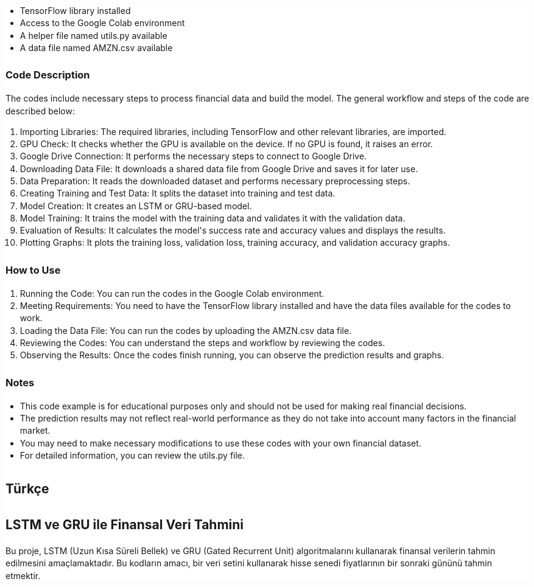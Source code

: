 - TensorFlow library installed
- Access to the Google Colab environment
- A helper file named utils.py available
- A data file named AMZN.csv available

### Code Description
The codes include necessary steps to process financial data and build the model. The general workflow and steps of the code are described below:

1. Importing Libraries: The required libraries, including TensorFlow and other relevant libraries, are imported.
2. GPU Check: It checks whether the GPU is available on the device. If no GPU is found, it raises an error.
3. Google Drive Connection: It performs the necessary steps to connect to Google Drive.
4. Downloading Data File: It downloads a shared data file from Google Drive and saves it for later use.
5. Data Preparation: It reads the downloaded dataset and performs necessary preprocessing steps.
6. Creating Training and Test Data: It splits the dataset into training and test data.
7. Model Creation: It creates an LSTM or GRU-based model.
8. Model Training: It trains the model with the training data and validates it with the validation data.
9. Evaluation of Results: It calculates the model's success rate and accuracy values and displays the results.
10. Plotting Graphs: It plots the training loss, validation loss, training accuracy, and validation accuracy graphs.

### How to Use
1. Running the Code: You can run the codes in the Google Colab environment.
2. Meeting Requirements: You need to have the TensorFlow library installed and have the data files available for the codes to work.
3. Loading the Data File: You can run the codes by uploading the AMZN.csv data file.
4. Reviewing the Codes: You can understand the steps and workflow by reviewing the codes.
5. Observing the Results: Once the codes finish running, you can observe the prediction results and graphs.

### Notes
- This code example is for educational purposes only and should not be used for making real financial decisions.
- The prediction results may not reflect real-world performance as they do not take into account many factors in the financial market.
- You may need to make necessary modifications to use these codes with your own financial dataset.
- For detailed information, you can review the utils.py file.


## Türkçe
## LSTM ve GRU ile Finansal Veri Tahmini
Bu proje, LSTM (Uzun Kısa Süreli Bellek) ve GRU (Gated Recurrent Unit) algoritmalarını kullanarak finansal verilerin tahmin edilmesini amaçlamaktadır. Bu kodların amacı, bir veri setini kullanarak hisse senedi fiyatlarının bir sonraki gününü tahmin etmektir.
